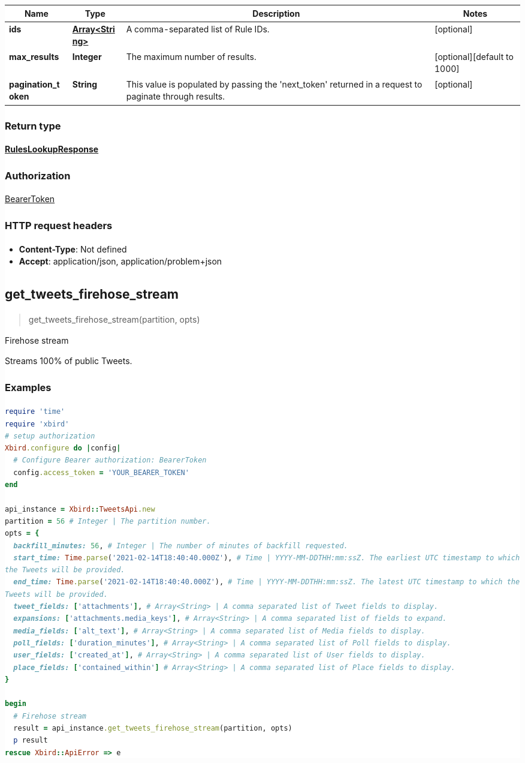 | Name | Type | Description | Notes |
| ---- | ---- | ----------- | ----- |
| **ids** | [**Array&lt;String&gt;**](String.md) | A comma-separated list of Rule IDs. | [optional] |
| **max_results** | **Integer** | The maximum number of results. | [optional][default to 1000] |
| **pagination_token** | **String** | This value is populated by passing the &#39;next_token&#39; returned in a request to paginate through results. | [optional] |

### Return type

[**RulesLookupResponse**](RulesLookupResponse.md)

### Authorization

[BearerToken](../README.md#BearerToken)

### HTTP request headers

- **Content-Type**: Not defined
- **Accept**: application/json, application/problem+json


## get_tweets_firehose_stream

> <StreamingTweetResponse> get_tweets_firehose_stream(partition, opts)

Firehose stream

Streams 100% of public Tweets.

### Examples

```ruby
require 'time'
require 'xbird'
# setup authorization
Xbird.configure do |config|
  # Configure Bearer authorization: BearerToken
  config.access_token = 'YOUR_BEARER_TOKEN'
end

api_instance = Xbird::TweetsApi.new
partition = 56 # Integer | The partition number.
opts = {
  backfill_minutes: 56, # Integer | The number of minutes of backfill requested.
  start_time: Time.parse('2021-02-14T18:40:40.000Z'), # Time | YYYY-MM-DDTHH:mm:ssZ. The earliest UTC timestamp to which the Tweets will be provided.
  end_time: Time.parse('2021-02-14T18:40:40.000Z'), # Time | YYYY-MM-DDTHH:mm:ssZ. The latest UTC timestamp to which the Tweets will be provided.
  tweet_fields: ['attachments'], # Array<String> | A comma separated list of Tweet fields to display.
  expansions: ['attachments.media_keys'], # Array<String> | A comma separated list of fields to expand.
  media_fields: ['alt_text'], # Array<String> | A comma separated list of Media fields to display.
  poll_fields: ['duration_minutes'], # Array<String> | A comma separated list of Poll fields to display.
  user_fields: ['created_at'], # Array<String> | A comma separated list of User fields to display.
  place_fields: ['contained_within'] # Array<String> | A comma separated list of Place fields to display.
}

begin
  # Firehose stream
  result = api_instance.get_tweets_firehose_stream(partition, opts)
  p result
rescue Xbird::ApiError => e
```